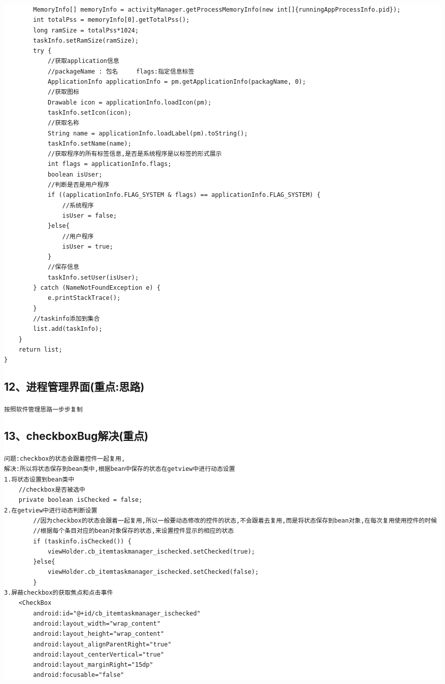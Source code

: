             MemoryInfo[] memoryInfo = activityManager.getProcessMemoryInfo(new int[]{runningAppProcessInfo.pid});
            int totalPss = memoryInfo[0].getTotalPss();
            long ramSize = totalPss*1024;
            taskInfo.setRamSize(ramSize);
            try {
                //获取application信息
                //packageName : 包名     flags:指定信息标签
                ApplicationInfo applicationInfo = pm.getApplicationInfo(packagName, 0);
                //获取图标
                Drawable icon = applicationInfo.loadIcon(pm);
                taskInfo.setIcon(icon);
                //获取名称
                String name = applicationInfo.loadLabel(pm).toString();
                taskInfo.setName(name);
                //获取程序的所有标签信息,是否是系统程序是以标签的形式展示
                int flags = applicationInfo.flags;
                boolean isUser;
                //判断是否是用户程序
                if ((applicationInfo.FLAG_SYSTEM & flags) == applicationInfo.FLAG_SYSTEM) {
                    //系统程序
                    isUser = false;
                }else{
                    //用户程序
                    isUser = true;
                }
                //保存信息
                taskInfo.setUser(isUser);
            } catch (NameNotFoundException e) {
                e.printStackTrace();
            }
            //taskinfo添加到集合
            list.add(taskInfo);
        }
        return list;
    }

<h2 id="进程管理界面">12、进程管理界面(重点:思路)</h2>

    按照软件管理思路一步步复制

<h2 id="checkboxBug解决">13、checkboxBug解决(重点)</h2>

    问题:checkbox的状态会跟着控件一起复用,
    解决:所以将状态保存到bean类中,根据bean中保存的状态在getview中进行动态设置
    1.将状态设置到bean类中
        //checkbox是否被选中
        private boolean isChecked = false;
    2.在getview中进行动态判断设置
            //因为checkbox的状态会跟着一起复用,所以一般要动态修改的控件的状态,不会跟着去复用,而是将状态保存到bean对象,在每次复用使用控件的时候
            //根据每个条目对应的bean对象保存的状态,来设置控件显示的相应的状态
            if (taskinfo.isChecked()) {
                viewHolder.cb_itemtaskmanager_ischecked.setChecked(true);
            }else{
                viewHolder.cb_itemtaskmanager_ischecked.setChecked(false);
            }
    3.屏蔽checkbox的获取焦点和点击事件
        <CheckBox 
            android:id="@+id/cb_itemtaskmanager_ischecked"
            android:layout_width="wrap_content"
            android:layout_height="wrap_content"
            android:layout_alignParentRight="true"
            android:layout_centerVertical="true"
            android:layout_marginRight="15dp"
            android:focusable="false"